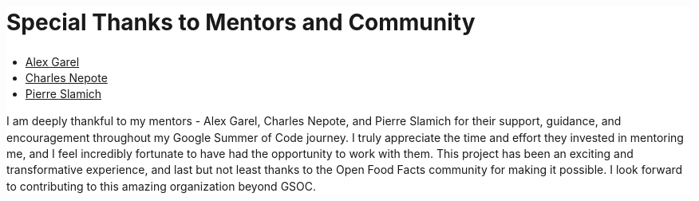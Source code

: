 # Special Thanks to Mentors and Community

- [Alex Garel](https://github.com/alexgarel)
- [Charles Nepote](https://github.com/charlesnepote)
- [Pierre Slamich](https://github.com/teolemon)

I am deeply thankful to my mentors - Alex Garel, Charles Nepote, and Pierre Slamich for their support, guidance, and encouragement throughout my Google Summer of Code journey. I truly appreciate the time and effort they invested in mentoring me, and I feel incredibly fortunate to have had the opportunity to work with them. This project has been an exciting and transformative experience, and last but not least thanks to the Open Food Facts community for making it possible. I look forward to contributing to this amazing organization beyond GSOC.
